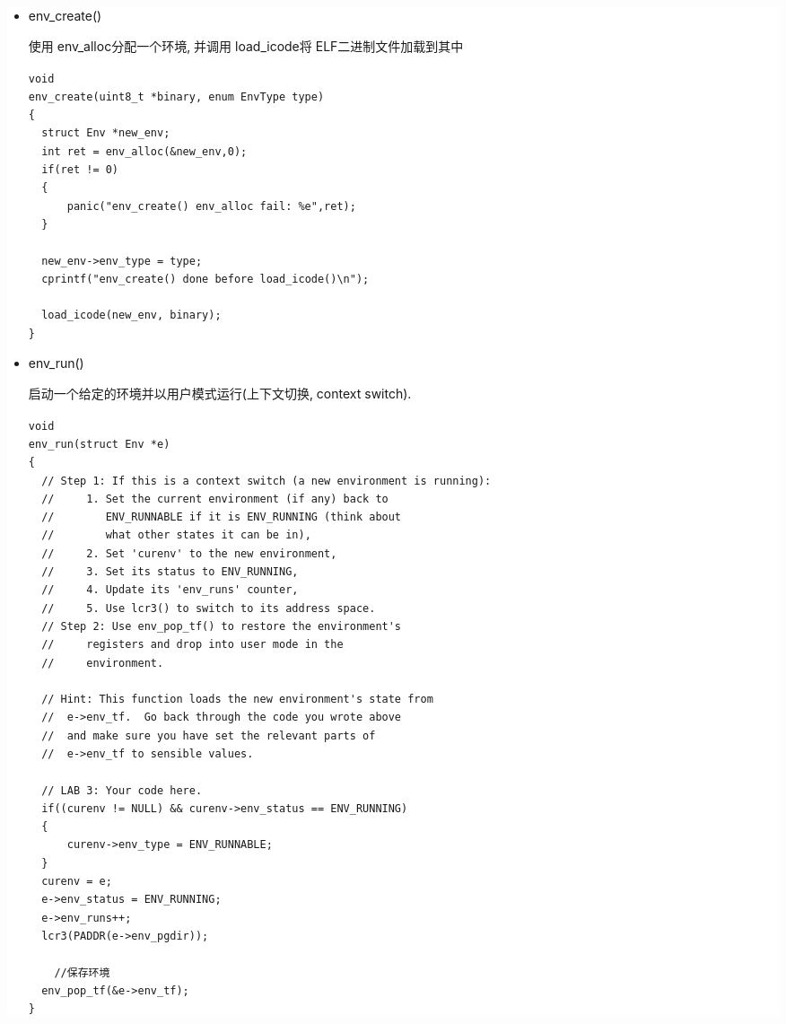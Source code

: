 - env_create()

  使用 env_alloc分配一个环境, 并调用 load_icode将 ELF二进制文件加载到其中

  ```
  void
  env_create(uint8_t *binary, enum EnvType type)
  {
  	struct Env *new_env;
  	int ret = env_alloc(&new_env,0);
  	if(ret != 0)
  	{
  		panic("env_create() env_alloc fail: %e",ret);
  	}
  	
  	new_env->env_type = type;
  	cprintf("env_create() done before load_icode()\n");
  
  	load_icode(new_env, binary);
  }
  ```

- env_run()

  启动一个给定的环境并以用户模式运行(上下文切换, context switch).

  ```
  void
  env_run(struct Env *e)
  {
  	// Step 1: If this is a context switch (a new environment is running):
  	//	   1. Set the current environment (if any) back to
  	//	      ENV_RUNNABLE if it is ENV_RUNNING (think about
  	//	      what other states it can be in),
  	//	   2. Set 'curenv' to the new environment,
  	//	   3. Set its status to ENV_RUNNING,
  	//	   4. Update its 'env_runs' counter,
  	//	   5. Use lcr3() to switch to its address space.
  	// Step 2: Use env_pop_tf() to restore the environment's
  	//	   registers and drop into user mode in the
  	//	   environment.
  
  	// Hint: This function loads the new environment's state from
  	//	e->env_tf.  Go back through the code you wrote above
  	//	and make sure you have set the relevant parts of
  	//	e->env_tf to sensible values.
  
  	// LAB 3: Your code here.
  	if((curenv != NULL) && curenv->env_status == ENV_RUNNING)
  	{
  		curenv->env_type = ENV_RUNNABLE;
  	}
  	curenv = e;
  	e->env_status = ENV_RUNNING;
  	e->env_runs++;
  	lcr3(PADDR(e->env_pgdir));
  	
      //保存环境
  	env_pop_tf(&e->env_tf);
  }
  ```
